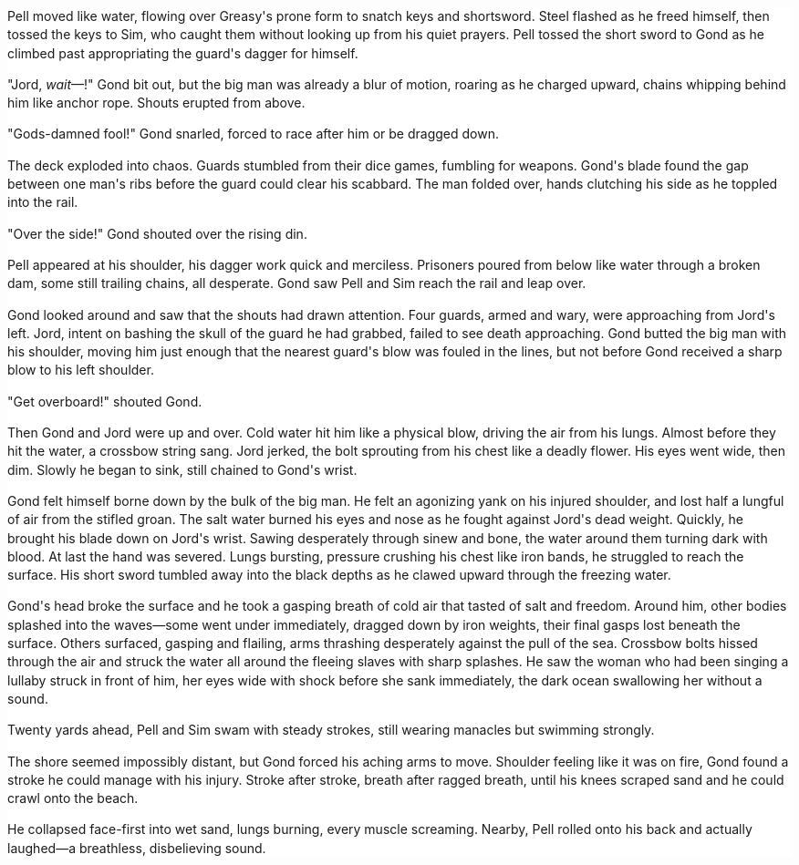 Pell moved like water, flowing over Greasy's prone form to snatch keys and shortsword. Steel flashed as he freed himself, then tossed the keys to Sim, who caught them without looking up from his quiet prayers. Pell tossed the short sword to Gond as he climbed past appropriating the guard's dagger for himself.

"Jord, *wait*—!" Gond bit out, but the big man was already a blur of motion, roaring as he charged upward, chains whipping behind him like anchor rope. Shouts erupted from above.

"Gods-damned fool!" Gond snarled, forced to race after him or be dragged down.

The deck exploded into chaos. Guards stumbled from their dice games, fumbling for weapons. Gond's blade found the gap between one man's ribs before the guard could clear his scabbard. The man folded over, hands clutching his side as he toppled into the rail.

"Over the side!" Gond shouted over the rising din.

Pell appeared at his shoulder, his dagger work quick and merciless. Prisoners poured from below like water through a broken dam, some still trailing chains, all desperate. Gond saw Pell and Sim reach the rail and leap over.

Gond looked around and saw that the shouts had drawn attention. Four guards, armed and wary, were approaching from Jord's left. Jord, intent on bashing the skull of the guard he had grabbed, failed to see death approaching. Gond butted the big man with his shoulder, moving him just enough that the nearest guard's blow was fouled in the lines, but not before Gond received a sharp blow to his left shoulder.

"Get overboard!" shouted Gond.

Then Gond and Jord were up and over. Cold water hit him like a physical blow, driving the air from his lungs. Almost before they hit the water, a crossbow string sang. Jord jerked, the bolt sprouting from his chest like a deadly flower. His eyes went wide, then dim. Slowly he began to sink, still chained to Gond's wrist.

Gond felt himself borne down by the bulk of the big man. He felt an agonizing yank on his injured shoulder, and lost half a lungful of air from the stifled groan. The salt water burned his eyes and nose as he fought against Jord's dead weight. Quickly, he brought his blade down on Jord's wrist. Sawing desperately through sinew and bone, the water around them turning dark with blood. At last the hand was severed. Lungs bursting, pressure crushing his chest like iron bands, he struggled to reach the surface. His short sword tumbled away into the black depths as he clawed upward through the freezing water.

Gond's head broke the surface and he took a gasping breath of cold air that tasted of salt and freedom. Around him, other bodies splashed into the waves—some went under immediately, dragged down by iron weights, their final gasps lost beneath the surface. Others surfaced, gasping and flailing, arms thrashing desperately against the pull of the sea. Crossbow bolts hissed through the air and struck the water all around the fleeing slaves with sharp splashes. He saw the woman who had been singing a lullaby struck in front of him, her eyes wide with shock before she sank immediately, the dark ocean swallowing her without a sound.

Twenty yards ahead, Pell and Sim swam with steady strokes, still wearing manacles but swimming strongly.

The shore seemed impossibly distant, but Gond forced his aching arms to move. Shoulder feeling like it was on fire, Gond found a stroke he could manage with his injury. Stroke after stroke, breath after ragged breath, until his knees scraped sand and he could crawl onto the beach.

He collapsed face-first into wet sand, lungs burning, every muscle screaming. Nearby, Pell rolled onto his back and actually laughed—a breathless, disbelieving sound.
